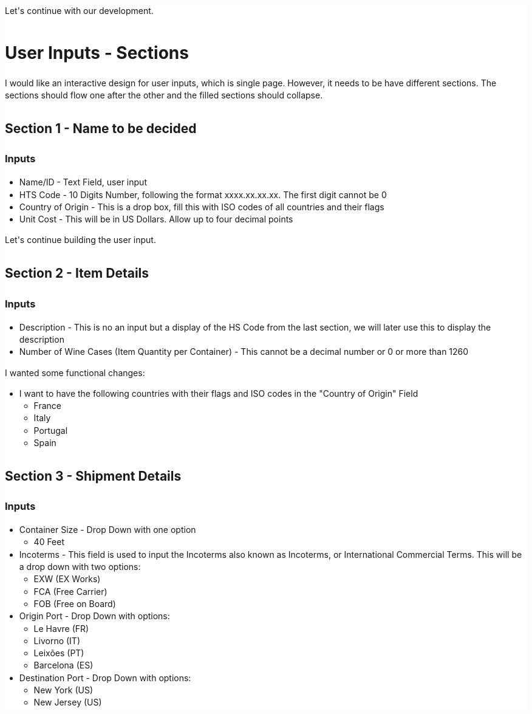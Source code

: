 Let's continue with our development.

# User Inputs - Sections
I would like an interactive design for user inputs, which is single page. However, it needs to be have different sections. The sections should flow one after the other and the filled sections should collapse.

## Section 1 - Name to be decided
### Inputs

- Name/ID - Text Field, user input
- HTS Code - 10 Digits Number, following the format xxxx.xx.xx.xx. The first digit cannot be 0
- Country of Origin - This is a drop box, fill this with ISO codes of all countries and their flags
- Unit Cost - This will be in US Dollars. Allow up to four decimal points


Let's continue building the user input. 

## Section 2 - Item Details
### Inputs
- Description - This is no an input but a display of the HS Code from the last section, we will later use this to display the description
- Number of Wine Cases (Item Quantity per Container) - This cannot be a decimal number or 0 or more than 1260

I wanted some functional changes:

- I want to have the following countries with their flags and ISO codes in the "Country of Origin" Field 
    - France
    - Italy
    - Portugal
    - Spain

## Section 3 - Shipment Details
### Inputs
- Container Size - Drop Down with one option
    - 40 Feet
- Incoterms - This field is used to input the Incoterms also known as Incoterms, or International Commercial Terms. This will be a drop down with two options:
    - EXW (EX Works)
    - FCA (Free Carrier)
    - FOB (Free on Board)
- Origin Port - Drop Down with options:
    - Le Havre (FR)
    - Livorno (IT)
    - Leixões (PT)
    - Barcelona (ES)
- Destination Port - Drop Down with options:
    - New York (US)
    - New Jersey (US)

